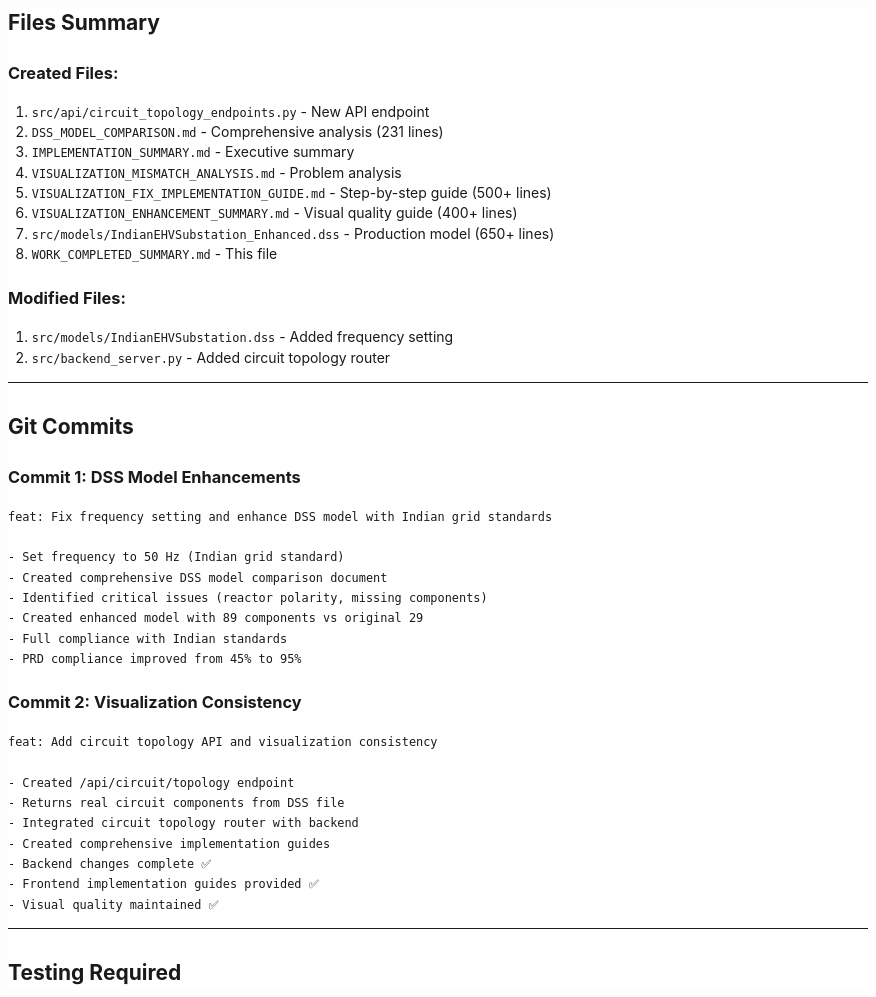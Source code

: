 
## Files Summary

### Created Files:
1. `src/api/circuit_topology_endpoints.py` - New API endpoint
2. `DSS_MODEL_COMPARISON.md` - Comprehensive analysis (231 lines)
3. `IMPLEMENTATION_SUMMARY.md` - Executive summary
4. `VISUALIZATION_MISMATCH_ANALYSIS.md` - Problem analysis
5. `VISUALIZATION_FIX_IMPLEMENTATION_GUIDE.md` - Step-by-step guide (500+ lines)
6. `VISUALIZATION_ENHANCEMENT_SUMMARY.md` - Visual quality guide (400+ lines)
7. `src/models/IndianEHVSubstation_Enhanced.dss` - Production model (650+ lines)
8. `WORK_COMPLETED_SUMMARY.md` - This file

### Modified Files:
1. `src/models/IndianEHVSubstation.dss` - Added frequency setting
2. `src/backend_server.py` - Added circuit topology router

---

## Git Commits

### Commit 1: DSS Model Enhancements
```
feat: Fix frequency setting and enhance DSS model with Indian grid standards

- Set frequency to 50 Hz (Indian grid standard)
- Created comprehensive DSS model comparison document
- Identified critical issues (reactor polarity, missing components)
- Created enhanced model with 89 components vs original 29
- Full compliance with Indian standards
- PRD compliance improved from 45% to 95%
```

### Commit 2: Visualization Consistency
```
feat: Add circuit topology API and visualization consistency

- Created /api/circuit/topology endpoint
- Returns real circuit components from DSS file
- Integrated circuit topology router with backend
- Created comprehensive implementation guides
- Backend changes complete ✅
- Frontend implementation guides provided ✅
- Visual quality maintained ✅
```

---

## Testing Required
